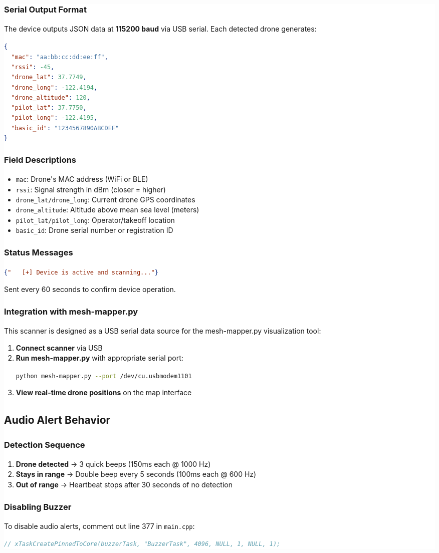 ### Serial Output Format

The device outputs JSON data at **115200 baud** via USB serial. Each detected drone generates:

```json
{
  "mac": "aa:bb:cc:dd:ee:ff",
  "rssi": -45,
  "drone_lat": 37.7749,
  "drone_long": -122.4194,
  "drone_altitude": 120,
  "pilot_lat": 37.7750,
  "pilot_long": -122.4195,
  "basic_id": "1234567890ABCDEF"
}
```

### Field Descriptions
- `mac`: Drone's MAC address (WiFi or BLE)
- `rssi`: Signal strength in dBm (closer = higher)
- `drone_lat/drone_long`: Current drone GPS coordinates
- `drone_altitude`: Altitude above mean sea level (meters)
- `pilot_lat/pilot_long`: Operator/takeoff location
- `basic_id`: Drone serial number or registration ID

### Status Messages
```json
{"   [+] Device is active and scanning..."}
```
Sent every 60 seconds to confirm device operation.

### Integration with mesh-mapper.py

This scanner is designed as a USB serial data source for the mesh-mapper.py visualization tool:

1. **Connect scanner** via USB
2. **Run mesh-mapper.py** with appropriate serial port:
   ```bash
   python mesh-mapper.py --port /dev/cu.usbmodem1101
   ```
3. **View real-time drone positions** on the map interface

## Audio Alert Behavior

### Detection Sequence
1. **Drone detected** → 3 quick beeps (150ms each @ 1000 Hz)
2. **Stays in range** → Double beep every 5 seconds (100ms each @ 600 Hz)
3. **Out of range** → Heartbeat stops after 30 seconds of no detection

### Disabling Buzzer
To disable audio alerts, comment out line 377 in `main.cpp`:
```cpp
// xTaskCreatePinnedToCore(buzzerTask, "BuzzerTask", 4096, NULL, 1, NULL, 1);
```
